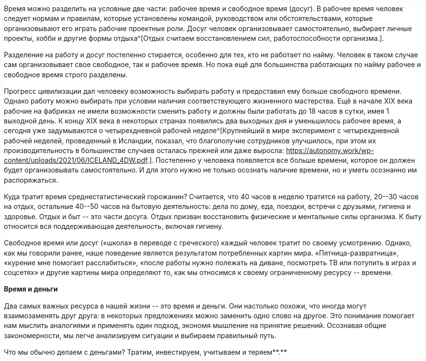 Время можно разделить на условные две части: рабочее время и свободное
время (досуг). В рабочее время человек следует нормам и правилам,
которые установлены командой, руководством или обстоятельствами, которые
организовывают его играть рабочие проектные роли. Досуг человек
организовывает самостоятельно, выбирает личные проекты, хобби и другие
формы отдыха^[Отдых считаем восстановлением сил,
работоспособности организма.].

Разделение на работу и досуг постепенно стирается, особенно для тех, кто
не работает по найму. Человек в таком случае сам организовывает свое
свободное, так и рабочее время. Но пока ещё для большинства работающих
по найму рабочее и свободное время строго разделены.

Прогресс цивилизации дал человеку возможность выбирать работу и
предоставил ему больше свободного времени. Однако работу можно выбирать
при условии наличия соответствующего жизненного мастерства. Ещё в начале
ХIX века рабочие на фабриках не имели возможности сменить работу и
должны были работать до 18 часов в сутки, имея 1 выходной день. К концу
XIX века в некоторых странах появились два выходных дня и уменьшилось
рабочее время, а сегодня уже задумываются о четырехдневной рабочей
неделе^[Крупнейший в мире эксперимент с четырехдневной
рабочей неделей, проведенный в Исландии, показал, что благополучие
сотрудников улучшилось, при этом их производительность в большинстве
случаев осталась прежней или даже выросла:
<https://autonomy.work/wp-content/uploads/2021/06/ICELAND_4DW.pdf>.].
Постепенно у человека появляется все больше времени, которое он должен
будет организовывать самостоятельно. И для этого нужно не только
осознать наличие времени, но и уметь осознанно им распоряжаться.

Куда тратит время среднестатистический горожанин? Считается, что 40
часов в неделю тратится на работу, 20--30 часов на отдых, остальные
40--50 часов на бытовую деятельность: дела по дому, еда, поездки,
встречи с друзьями, гигиена и здоровье. Отдых и быт -- это части досуга.
Отдых призван восстановить физические и ментальные силы организма. К
быту относится вся поддерживающая деятельность, включая гигиену.

Свободное время или досуг («школа» в переводе с греческого) каждый
человек тратит по своему усмотрению. Однако, как мы говорили ранее, наше
поведение является результатом потребленных картин мира.
«Пятница-развратница», «курение мне помогает расслабиться», «после
работы нужно полежать на диване, посмотреть ТВ или потупить в играх и
соцсетях» и другие картины мира определяют то, как мы относимся к своему
ограниченному ресурсу -- времени.

**Время и деньги**

Два самых важных ресурса в нашей жизни -- это время и деньги. Они
настолько похожи, что иногда могут взаимозаменять друг друга: в
некоторых предложениях можно заменить одно слово на другое. Это
понимание помогает нам мыслить аналогиями и применять один подход,
экономя мышление на принятие решений. Осознавая общие закономерности, мы
легче анализируем ситуации и выбираем правильный путь.

Что мы обычно делаем с деньгами? Тратим, инвестируем, учитываем и
теряем**.**
